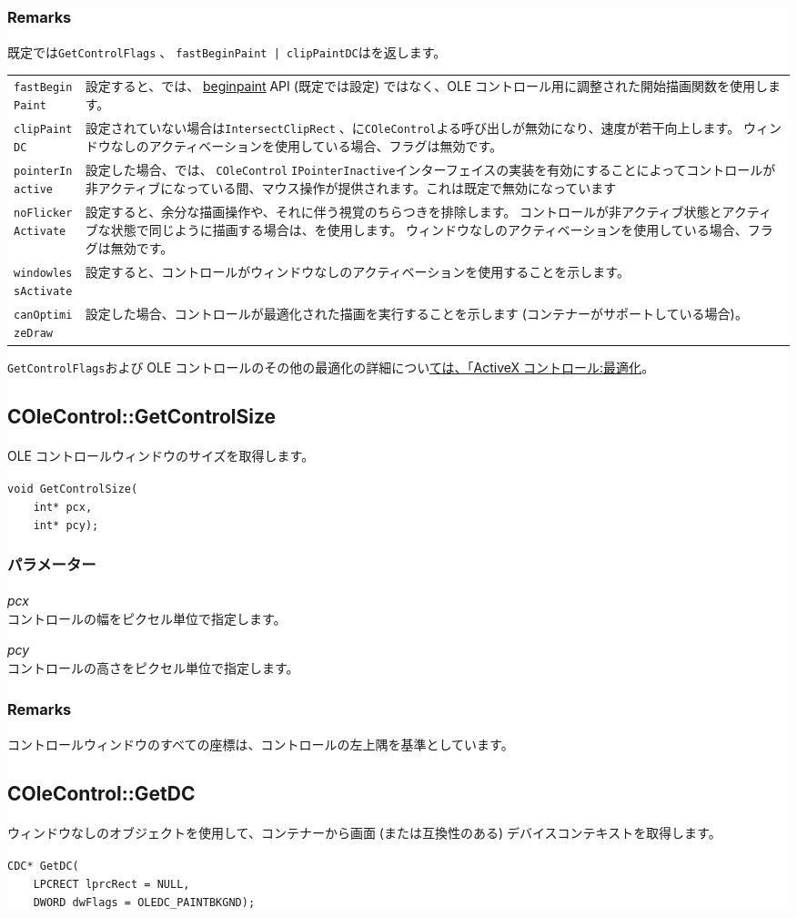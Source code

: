 ### <a name="remarks"></a>Remarks

既定では`GetControlFlags` 、 `fastBeginPaint | clipPaintDC`はを返します。

|||
|-|-|
|`fastBeginPaint`|設定すると、では、 [beginpaint](/windows/win32/api/winuser/nf-winuser-beginpaint) API (既定では設定) ではなく、OLE コントロール用に調整された開始描画関数を使用します。|
|`clipPaintDC`|設定されていない場合は`IntersectClipRect` 、に`COleControl`よる呼び出しが無効になり、速度が若干向上します。 ウィンドウなしのアクティベーションを使用している場合、フラグは無効です。|
|`pointerInactive`|設定した場合、では、 `COleControl` `IPointerInactive`インターフェイスの実装を有効にすることによってコントロールが非アクティブになっている間、マウス操作が提供されます。これは既定で無効になっています|
|`noFlickerActivate`|設定すると、余分な描画操作や、それに伴う視覚のちらつきを排除します。 コントロールが非アクティブ状態とアクティブな状態で同じように描画する場合は、を使用します。 ウィンドウなしのアクティベーションを使用している場合、フラグは無効です。|
|`windowlessActivate`|設定すると、コントロールがウィンドウなしのアクティベーションを使用することを示します。|
|`canOptimizeDraw`|設定した場合、コントロールが最適化された描画を実行することを示します (コンテナーがサポートしている場合)。|

`GetControlFlags`および OLE コントロールのその他の最適化の詳細につい[ては、「ActiveX コントロール:最適化](../../mfc/mfc-activex-controls-optimization.md)。

##  <a name="getcontrolsize"></a>  COleControl::GetControlSize

OLE コントロールウィンドウのサイズを取得します。

```
void GetControlSize(
    int* pcx,
    int* pcy);
```

### <a name="parameters"></a>パラメーター

*pcx*<br/>
コントロールの幅をピクセル単位で指定します。

*pcy*<br/>
コントロールの高さをピクセル単位で指定します。

### <a name="remarks"></a>Remarks

コントロールウィンドウのすべての座標は、コントロールの左上隅を基準としています。

##  <a name="getdc"></a>  COleControl::GetDC

ウィンドウなしのオブジェクトを使用して、コンテナーから画面 (または互換性のある) デバイスコンテキストを取得します。

```
CDC* GetDC(
    LPCRECT lprcRect = NULL,
    DWORD dwFlags = OLEDC_PAINTBKGND);
```
